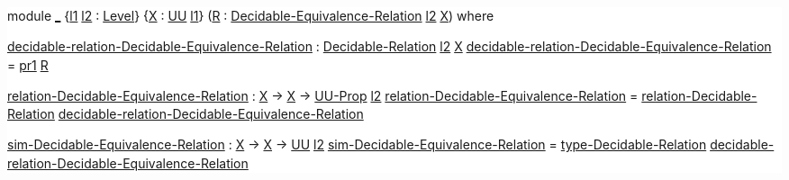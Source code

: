 <a id="1805" class="Keyword">module</a> <a id="1812" href="foundation.decidable-equivalence-relations.html#1812" class="Module">_</a>
  <a id="1816" class="Symbol">{</a><a id="1817" href="foundation.decidable-equivalence-relations.html#1817" class="Bound">l1</a> <a id="1820" href="foundation.decidable-equivalence-relations.html#1820" class="Bound">l2</a> <a id="1823" class="Symbol">:</a> <a id="1825" href="Agda.Primitive.html#597" class="Postulate">Level</a><a id="1830" class="Symbol">}</a> <a id="1832" class="Symbol">{</a><a id="1833" href="foundation.decidable-equivalence-relations.html#1833" class="Bound">X</a> <a id="1835" class="Symbol">:</a> <a id="1837" href="foundation-core.universe-levels.html#235" class="Primitive">UU</a> <a id="1840" href="foundation.decidable-equivalence-relations.html#1817" class="Bound">l1</a><a id="1842" class="Symbol">}</a> <a id="1844" class="Symbol">(</a><a id="1845" href="foundation.decidable-equivalence-relations.html#1845" class="Bound">R</a> <a id="1847" class="Symbol">:</a> <a id="1849" href="foundation.decidable-equivalence-relations.html#1577" class="Function">Decidable-Equivalence-Relation</a> <a id="1880" href="foundation.decidable-equivalence-relations.html#1820" class="Bound">l2</a> <a id="1883" href="foundation.decidable-equivalence-relations.html#1833" class="Bound">X</a><a id="1884" class="Symbol">)</a>
  <a id="1888" class="Keyword">where</a>

  <a id="1897" href="foundation.decidable-equivalence-relations.html#1897" class="Function">decidable-relation-Decidable-Equivalence-Relation</a> <a id="1947" class="Symbol">:</a>
    <a id="1953" href="foundation.decidable-relations.html#485" class="Function">Decidable-Relation</a> <a id="1972" href="foundation.decidable-equivalence-relations.html#1820" class="Bound">l2</a> <a id="1975" href="foundation.decidable-equivalence-relations.html#1833" class="Bound">X</a>
  <a id="1979" href="foundation.decidable-equivalence-relations.html#1897" class="Function">decidable-relation-Decidable-Equivalence-Relation</a> <a id="2029" class="Symbol">=</a> <a id="2031" href="foundation-core.dependent-pair-types.html#605" class="Field">pr1</a> <a id="2035" href="foundation.decidable-equivalence-relations.html#1845" class="Bound">R</a>

  <a id="2040" href="foundation.decidable-equivalence-relations.html#2040" class="Function">relation-Decidable-Equivalence-Relation</a> <a id="2080" class="Symbol">:</a> <a id="2082" href="foundation.decidable-equivalence-relations.html#1833" class="Bound">X</a> <a id="2084" class="Symbol">→</a> <a id="2086" href="foundation.decidable-equivalence-relations.html#1833" class="Bound">X</a> <a id="2088" class="Symbol">→</a> <a id="2090" href="foundation-core.propositions.html#1393" class="Function">UU-Prop</a> <a id="2098" href="foundation.decidable-equivalence-relations.html#1820" class="Bound">l2</a>
  <a id="2103" href="foundation.decidable-equivalence-relations.html#2040" class="Function">relation-Decidable-Equivalence-Relation</a> <a id="2143" class="Symbol">=</a>
    <a id="2149" href="foundation.decidable-relations.html#693" class="Function">relation-Decidable-Relation</a>
      <a id="2183" href="foundation.decidable-equivalence-relations.html#1897" class="Function">decidable-relation-Decidable-Equivalence-Relation</a>

  <a id="2236" href="foundation.decidable-equivalence-relations.html#2236" class="Function">sim-Decidable-Equivalence-Relation</a> <a id="2271" class="Symbol">:</a> <a id="2273" href="foundation.decidable-equivalence-relations.html#1833" class="Bound">X</a> <a id="2275" class="Symbol">→</a> <a id="2277" href="foundation.decidable-equivalence-relations.html#1833" class="Bound">X</a> <a id="2279" class="Symbol">→</a> <a id="2281" href="foundation-core.universe-levels.html#235" class="Primitive">UU</a> <a id="2284" href="foundation.decidable-equivalence-relations.html#1820" class="Bound">l2</a>
  <a id="2289" href="foundation.decidable-equivalence-relations.html#2236" class="Function">sim-Decidable-Equivalence-Relation</a> <a id="2324" class="Symbol">=</a>
    <a id="2330" href="foundation.decidable-relations.html#809" class="Function">type-Decidable-Relation</a> <a id="2354" href="foundation.decidable-equivalence-relations.html#1897" class="Function">decidable-relation-Decidable-Equivalence-Relation</a>
